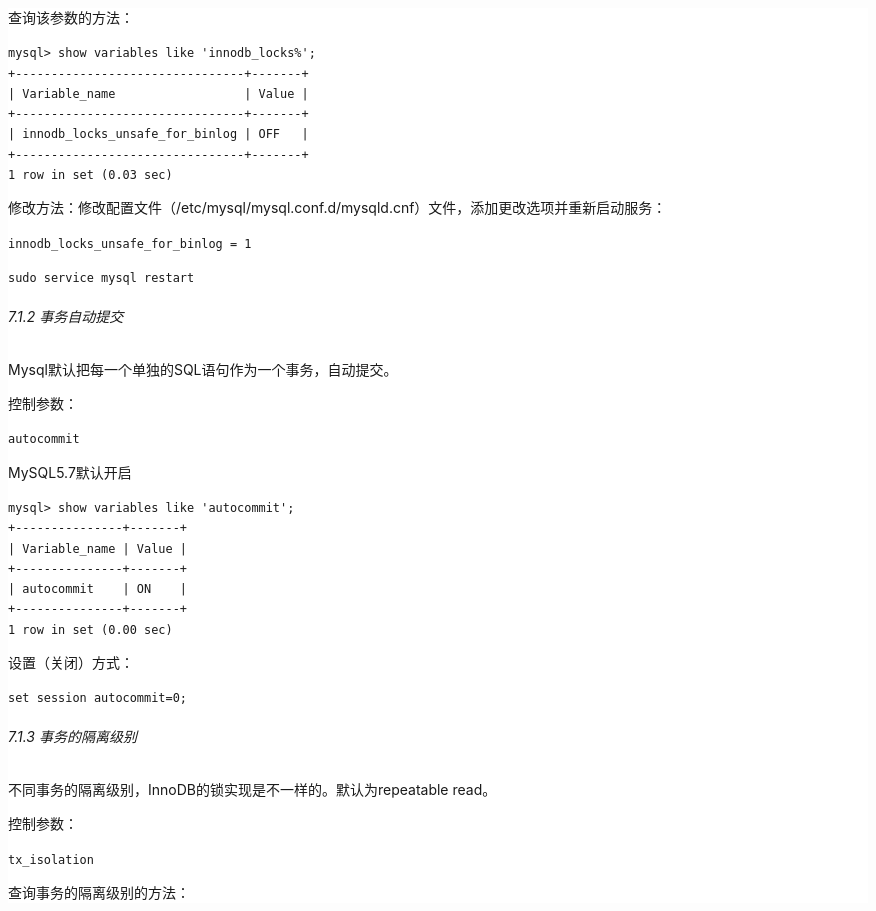 查询该参数的方法：

```
mysql> show variables like 'innodb_locks%';
+--------------------------------+-------+
| Variable_name                  | Value |
+--------------------------------+-------+
| innodb_locks_unsafe_for_binlog | OFF   |
+--------------------------------+-------+
1 row in set (0.03 sec)
```

修改方法：修改配置文件（/etc/mysql/mysql.conf.d/mysqld.cnf）文件，添加更改选项并重新启动服务：

```
innodb_locks_unsafe_for_binlog = 1
```

```
sudo service mysql restart
```



###### 7.1.2 事务自动提交

Mysql默认把每一个单独的SQL语句作为一个事务，自动提交。

控制参数：
```
autocommit
```

MySQL5.7默认开启
```
mysql> show variables like 'autocommit';
+---------------+-------+
| Variable_name | Value |
+---------------+-------+
| autocommit    | ON    |
+---------------+-------+
1 row in set (0.00 sec)
```

设置（关闭）方式：

```
set session autocommit=0;
```



###### 7.1.3 事务的隔离级别

不同事务的隔离级别，InnoDB的锁实现是不一样的。默认为repeatable read。

控制参数：
```
tx_isolation
```
查询事务的隔离级别的方法：
